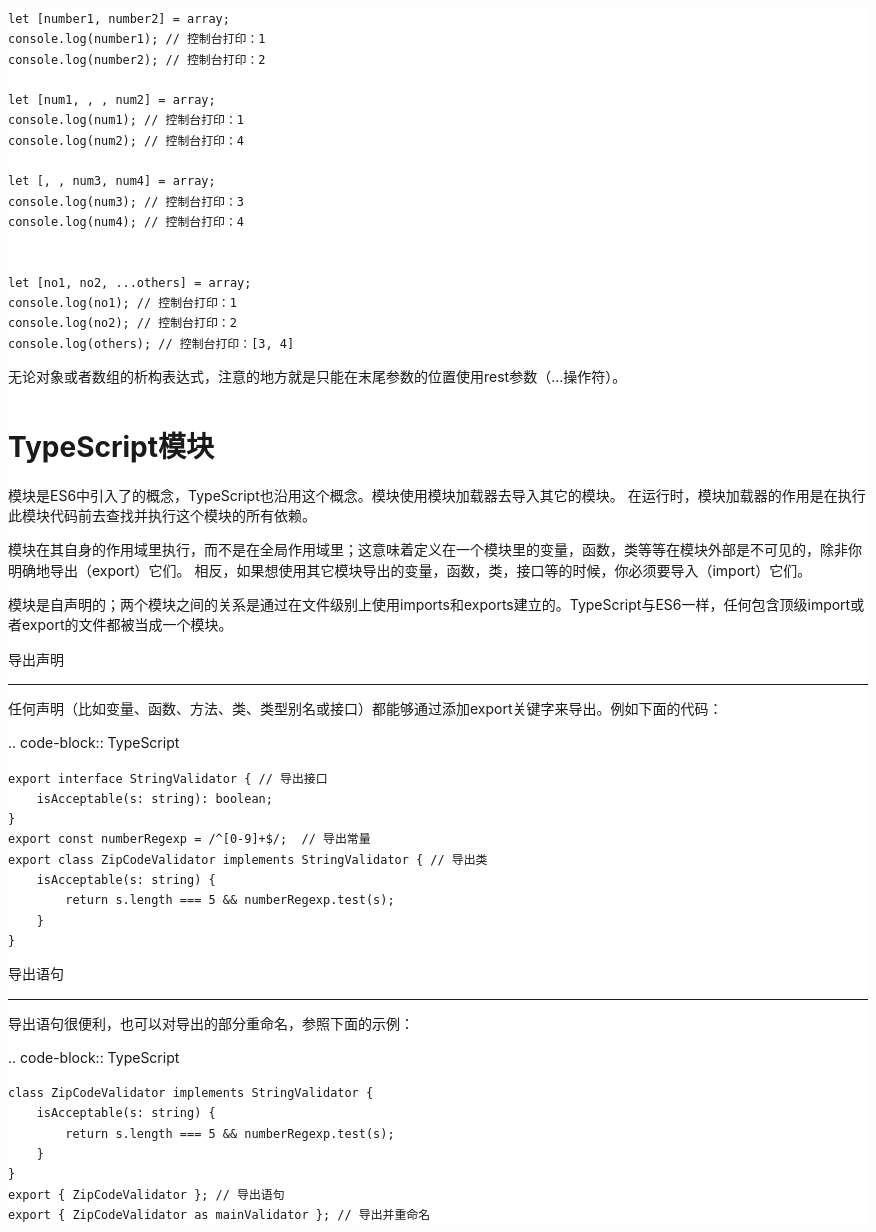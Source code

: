     let [number1, number2] = array;
    console.log(number1); // 控制台打印：1
    console.log(number2); // 控制台打印：2

    let [num1, , , num2] = array;
    console.log(num1); // 控制台打印：1
    console.log(num2); // 控制台打印：4

    let [, , num3, num4] = array;
    console.log(num3); // 控制台打印：3
    console.log(num4); // 控制台打印：4


    let [no1, no2, ...others] = array;
    console.log(no1); // 控制台打印：1
    console.log(no2); // 控制台打印：2
    console.log(others); // 控制台打印：[3, 4]

无论对象或者数组的析构表达式，注意的地方就是只能在末尾参数的位置使用rest参数（...操作符）。

TypeScript模块
=================

模块是ES6中引入了的概念，TypeScript也沿用这个概念。模块使用模块加载器去导入其它的模块。 在运行时，模块加载器的作用是在执行此模块代码前去查找并执行这个模块的所有依赖。

模块在其自身的作用域里执行，而不是在全局作用域里；这意味着定义在一个模块里的变量，函数，类等等在模块外部是不可见的，除非你明确地导出（export）它们。 相反，如果想使用其它模块导出的变量，函数，类，接口等的时候，你必须要导入（import）它们。

模块是自声明的；两个模块之间的关系是通过在文件级别上使用imports和exports建立的。TypeScript与ES6一样，任何包含顶级import或者export的文件都被当成一个模块。

导出声明
***********
任何声明（比如变量、函数、方法、类、类型别名或接口）都能够通过添加export关键字来导出。例如下面的代码：

 .. code-block:: TypeScript

    export interface StringValidator { // 导出接口
        isAcceptable(s: string): boolean;
    }
    export const numberRegexp = /^[0-9]+$/;  // 导出常量
    export class ZipCodeValidator implements StringValidator { // 导出类
        isAcceptable(s: string) {
            return s.length === 5 && numberRegexp.test(s);
        }
    }

导出语句
*********
导出语句很便利，也可以对导出的部分重命名，参照下面的示例：

 .. code-block:: TypeScript

    class ZipCodeValidator implements StringValidator {
        isAcceptable(s: string) {
            return s.length === 5 && numberRegexp.test(s);
        }
    }
    export { ZipCodeValidator }; // 导出语句
    export { ZipCodeValidator as mainValidator }; // 导出并重命名

